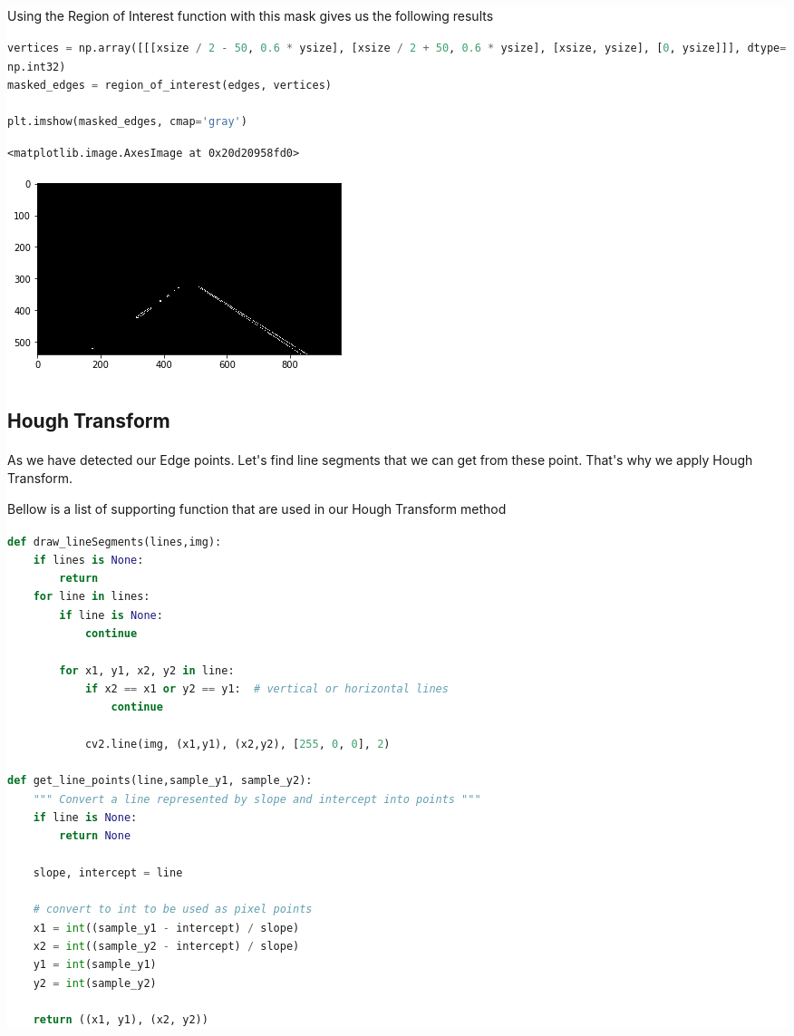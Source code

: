 
Using the Region of Interest function with this mask gives us the following results


```python
vertices = np.array([[[xsize / 2 - 50, 0.6 * ysize], [xsize / 2 + 50, 0.6 * ysize], [xsize, ysize], [0, ysize]]], dtype=np.int32)
masked_edges = region_of_interest(edges, vertices)

plt.imshow(masked_edges, cmap='gray')
```




    <matplotlib.image.AxesImage at 0x20d20958fd0>




![png](output_28_1.png)


## Hough Transform
As we have detected our Edge points. Let's find line segments that we can get from these point. That's why we apply Hough Transform.

Bellow is a list of supporting function that are used in our Hough Transform method


```python
def draw_lineSegments(lines,img):
    if lines is None:
        return 
    for line in lines:
        if line is None:
            continue

        for x1, y1, x2, y2 in line:
            if x2 == x1 or y2 == y1:  # vertical or horizontal lines
                continue

            cv2.line(img, (x1,y1), (x2,y2), [255, 0, 0], 2)

def get_line_points(line,sample_y1, sample_y2):
    """ Convert a line represented by slope and intercept into points """
    if line is None:
        return None

    slope, intercept = line

    # convert to int to be used as pixel points
    x1 = int((sample_y1 - intercept) / slope)
    x2 = int((sample_y2 - intercept) / slope)
    y1 = int(sample_y1)
    y2 = int(sample_y2)

    return ((x1, y1), (x2, y2))
```